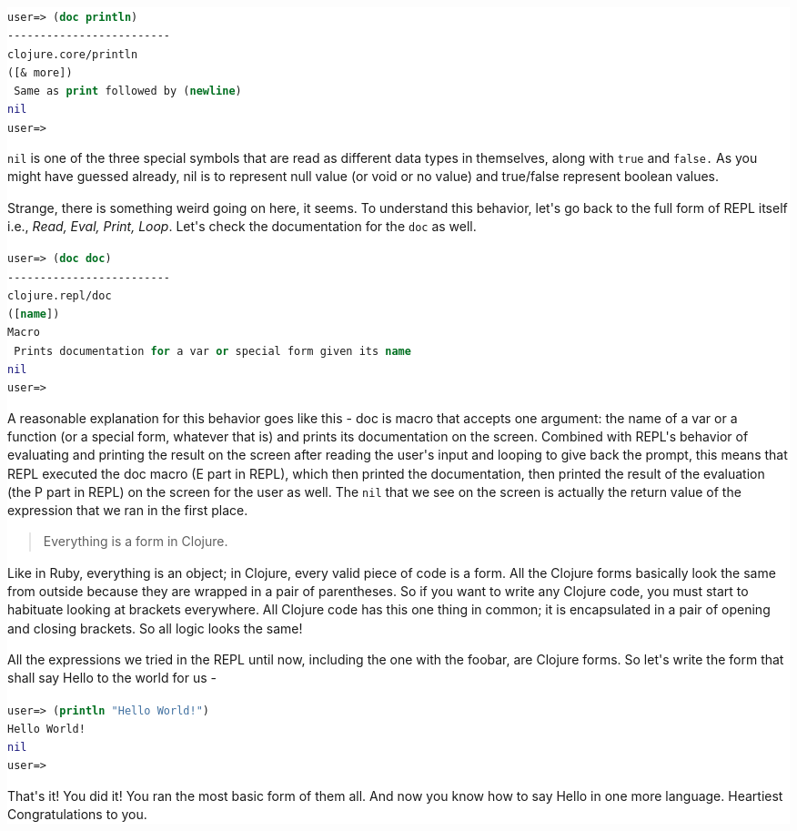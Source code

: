 ```clojure
user=> (doc println)
-------------------------
clojure.core/println
([& more])
 Same as print followed by (newline)
nil
user=>
```

`nil` is one of the three special symbols that are read as different data types in themselves, along with `true` and `false.` As you might have guessed already, nil is to represent null value (or void or no value) and true/false represent boolean values.

Strange, there is something weird going on here, it seems. To understand this behavior, let's go back to the full form of REPL itself i.e., *Read, Eval, Print, Loop*. Let's check the documentation for the `doc` as well.

```clojure
user=> (doc doc)
-------------------------
clojure.repl/doc
([name])
Macro
 Prints documentation for a var or special form given its name
nil
user=>
```

A reasonable explanation for this behavior goes like this - doc is macro that accepts one argument: the name of a var or a function (or a special form, whatever that is) and prints its documentation on the screen. Combined with REPL's behavior of evaluating and printing the result on the screen after reading the user's input and looping to give back the prompt, this means that REPL executed the doc macro (E part in REPL), which then printed the documentation, then printed the result of the evaluation (the P part in REPL) on the screen for the user as well. The `nil` that we see on the screen is actually the return value of the expression that we ran in the first place.

>  Everything is a form in Clojure.

Like in Ruby, everything is an object; in Clojure, every valid piece of code is a form. All the Clojure forms basically look the same from outside because they are wrapped in a pair of parentheses. So if you want to write any Clojure code, you must start to habituate looking at brackets everywhere. All Clojure code has this one thing in common; it is encapsulated in a pair of opening and closing brackets. So all logic looks the same!

All the expressions we tried in the REPL until now, including the one with the foobar, are Clojure forms. So let's write the form that shall say Hello to the world for us -

```clojure
user=> (println "Hello World!")
Hello World!
nil
user=>
```

That's it! You did it! You ran the most basic form of them all. And now you know how to say Hello in one more language. Heartiest Congratulations to you.
